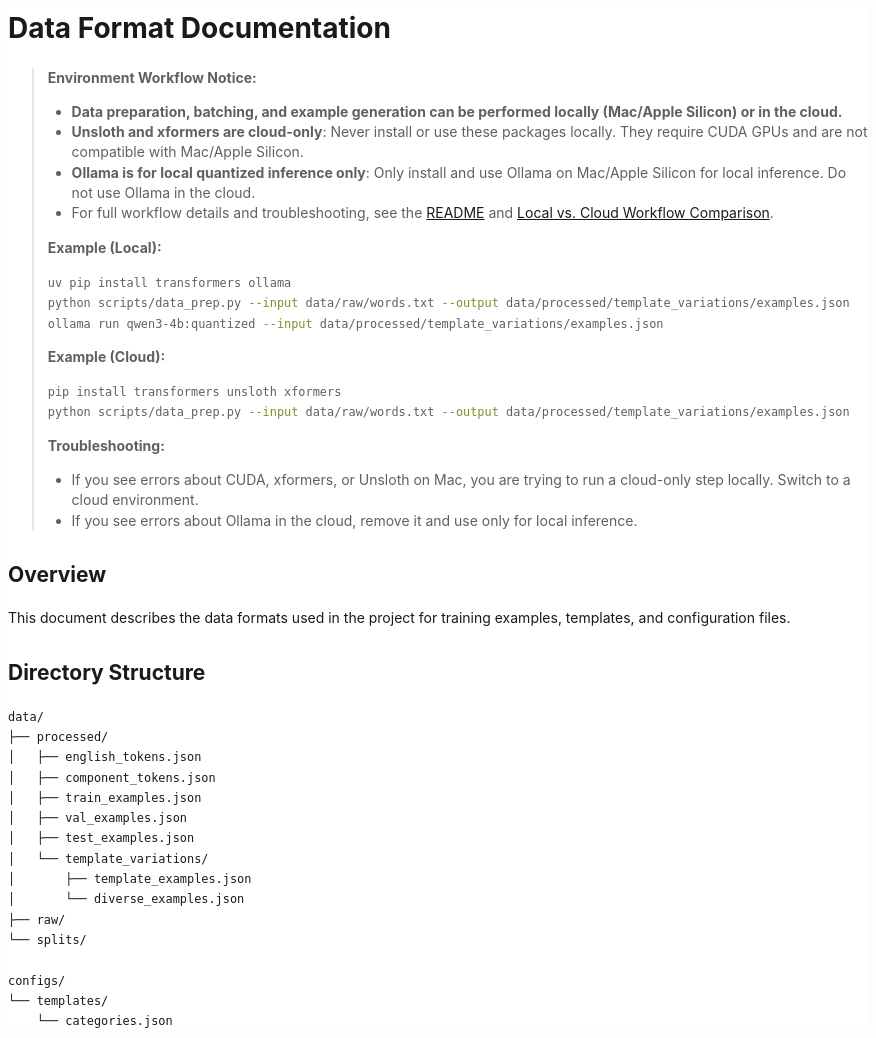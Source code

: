# Data Format Documentation

> **Environment Workflow Notice:**
> - **Data preparation, batching, and example generation can be performed locally (Mac/Apple Silicon) or in the cloud.**
> - **Unsloth and xformers are cloud-only**: Never install or use these packages locally. They require CUDA GPUs and are not compatible with Mac/Apple Silicon.
> - **Ollama is for local quantized inference only**: Only install and use Ollama on Mac/Apple Silicon for local inference. Do not use Ollama in the cloud.
> - For full workflow details and troubleshooting, see the [README](../README.md#cloud-workflow-google-colab-lightning-etc) and [Local vs. Cloud Workflow Comparison](../README.md#3-local-vs-cloud-workflow-comparison).
>
> **Example (Local):**
> ```sh
> uv pip install transformers ollama
> python scripts/data_prep.py --input data/raw/words.txt --output data/processed/template_variations/examples.json
> ollama run qwen3-4b:quantized --input data/processed/template_variations/examples.json
> ```
>
> **Example (Cloud):**
> ```sh
> pip install transformers unsloth xformers
> python scripts/data_prep.py --input data/raw/words.txt --output data/processed/template_variations/examples.json
> ```
>
> **Troubleshooting:**
> - If you see errors about CUDA, xformers, or Unsloth on Mac, you are trying to run a cloud-only step locally. Switch to a cloud environment.
> - If you see errors about Ollama in the cloud, remove it and use only for local inference.

## Overview
This document describes the data formats used in the project for training examples, templates, and configuration files.

## Directory Structure
```
data/
├── processed/
│   ├── english_tokens.json
│   ├── component_tokens.json
│   ├── train_examples.json
│   ├── val_examples.json
│   ├── test_examples.json
│   └── template_variations/
│       ├── template_examples.json
│       └── diverse_examples.json
├── raw/
└── splits/

configs/
└── templates/
    └── categories.json
```
